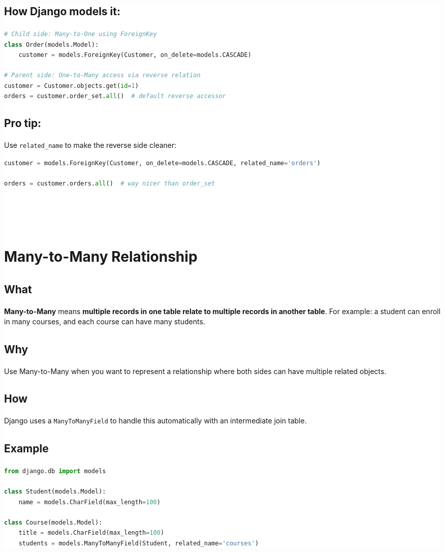 ## How Django models it:

```python
# Child side: Many-to-One using ForeignKey
class Order(models.Model):
    customer = models.ForeignKey(Customer, on_delete=models.CASCADE)

# Parent side: One-to-Many access via reverse relation
customer = Customer.objects.get(id=1)
orders = customer.order_set.all()  # default reverse accessor
```

## Pro tip:
Use `related_name` to make the reverse side cleaner:

```python
customer = models.ForeignKey(Customer, on_delete=models.CASCADE, related_name='orders')

orders = customer.orders.all()  # way nicer than order_set
```

<br>
<br>
<br>

# Many-to-Many Relationship 

## What
**Many-to-Many** means **multiple records in one table relate to multiple records in another table**. For example: a student can enroll in many courses, and each course can have many students.

## Why
Use Many-to-Many when you want to represent a relationship where both sides can have multiple related objects.

## How
Django uses a `ManyToManyField` to handle this automatically with an intermediate join table.

## Example

```python
from django.db import models

class Student(models.Model):
    name = models.CharField(max_length=100)

class Course(models.Model):
    title = models.CharField(max_length=100)
    students = models.ManyToManyField(Student, related_name='courses')
```
